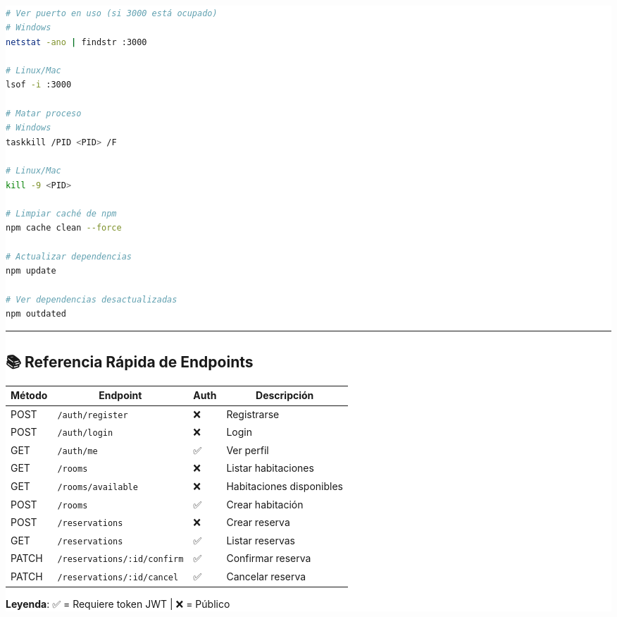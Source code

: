 ```bash
# Ver puerto en uso (si 3000 está ocupado)
# Windows
netstat -ano | findstr :3000

# Linux/Mac
lsof -i :3000

# Matar proceso
# Windows
taskkill /PID <PID> /F

# Linux/Mac
kill -9 <PID>

# Limpiar caché de npm
npm cache clean --force

# Actualizar dependencias
npm update

# Ver dependencias desactualizadas
npm outdated
```

---

## 📚 Referencia Rápida de Endpoints

| Método | Endpoint | Auth | Descripción |
|--------|----------|------|-------------|
| POST | `/auth/register` | ❌ | Registrarse |
| POST | `/auth/login` | ❌ | Login |
| GET | `/auth/me` | ✅ | Ver perfil |
| GET | `/rooms` | ❌ | Listar habitaciones |
| GET | `/rooms/available` | ❌ | Habitaciones disponibles |
| POST | `/rooms` | ✅ | Crear habitación |
| POST | `/reservations` | ❌ | Crear reserva |
| GET | `/reservations` | ✅ | Listar reservas |
| PATCH | `/reservations/:id/confirm` | ✅ | Confirmar reserva |
| PATCH | `/reservations/:id/cancel` | ✅ | Cancelar reserva |

**Leyenda**: ✅ = Requiere token JWT | ❌ = Público
